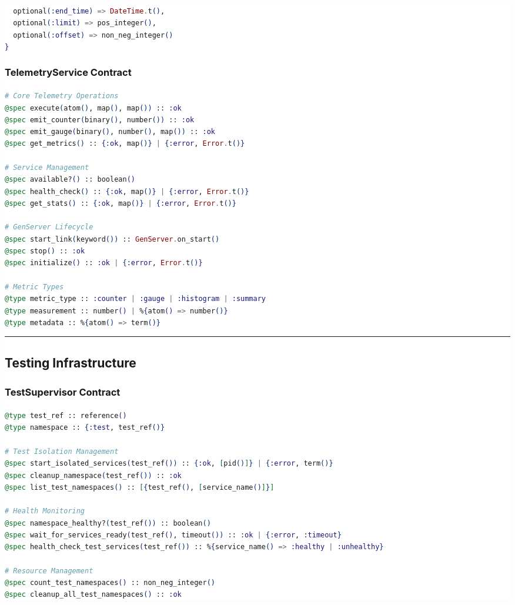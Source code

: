 ```elixir
  optional(:end_time) => DateTime.t(),
  optional(:limit) => pos_integer(),
  optional(:offset) => non_neg_integer()
}
```

### TelemetryService Contract

```elixir
# Core Telemetry Operations  
@spec execute(atom(), map(), map()) :: :ok
@spec emit_counter(binary(), number()) :: :ok
@spec emit_gauge(binary(), number(), map()) :: :ok
@spec get_metrics() :: {:ok, map()} | {:error, Error.t()}

# Service Management
@spec available?() :: boolean()
@spec health_check() :: {:ok, map()} | {:error, Error.t()}
@spec get_stats() :: {:ok, map()} | {:error, Error.t()}

# GenServer Lifecycle
@spec start_link(keyword()) :: GenServer.on_start()
@spec stop() :: :ok
@spec initialize() :: :ok | {:error, Error.t()}

# Metric Types
@type metric_type :: :counter | :gauge | :histogram | :summary
@type measurement :: number() | %{atom() => number()}
@type metadata :: %{atom() => term()}
```

---

## Testing Infrastructure

### TestSupervisor Contract

```elixir
@type test_ref :: reference()
@type namespace :: {:test, test_ref()}

# Test Isolation Management
@spec start_isolated_services(test_ref()) :: {:ok, [pid()]} | {:error, term()}
@spec cleanup_namespace(test_ref()) :: :ok
@spec list_test_namespaces() :: [{test_ref(), [service_name()]}]

# Health Monitoring
@spec namespace_healthy?(test_ref()) :: boolean()
@spec wait_for_services_ready(test_ref(), timeout()) :: :ok | {:error, :timeout}
@spec health_check_test_services(test_ref()) :: %{service_name() => :healthy | :unhealthy}

# Resource Management  
@spec count_test_namespaces() :: non_neg_integer()
@spec cleanup_all_test_namespaces() :: :ok
```
